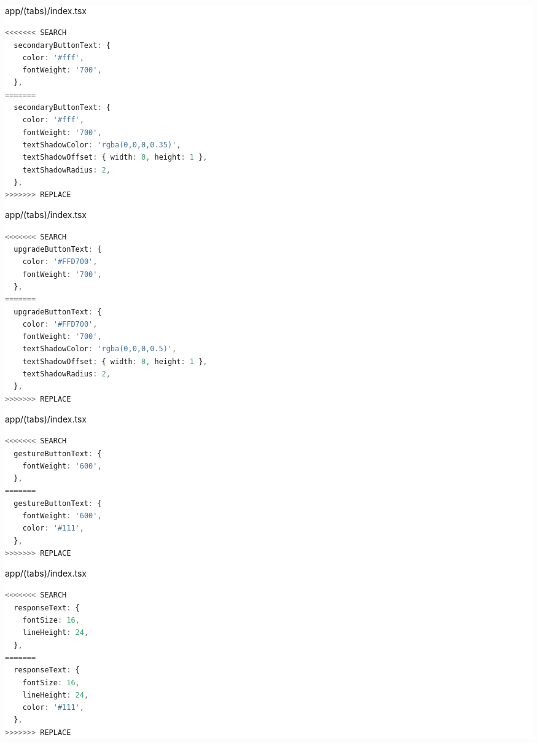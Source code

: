 app/(tabs)/index.tsx
```typescript
<<<<<<< SEARCH
  secondaryButtonText: {
    color: '#fff',
    fontWeight: '700',
  },
=======
  secondaryButtonText: {
    color: '#fff',
    fontWeight: '700',
    textShadowColor: 'rgba(0,0,0,0.35)',
    textShadowOffset: { width: 0, height: 1 },
    textShadowRadius: 2,
  },
>>>>>>> REPLACE
```

app/(tabs)/index.tsx
```typescript
<<<<<<< SEARCH
  upgradeButtonText: {
    color: '#FFD700',
    fontWeight: '700',
  },
=======
  upgradeButtonText: {
    color: '#FFD700',
    fontWeight: '700',
    textShadowColor: 'rgba(0,0,0,0.5)',
    textShadowOffset: { width: 0, height: 1 },
    textShadowRadius: 2,
  },
>>>>>>> REPLACE
```

app/(tabs)/index.tsx
```typescript
<<<<<<< SEARCH
  gestureButtonText: {
    fontWeight: '600',
  },
=======
  gestureButtonText: {
    fontWeight: '600',
    color: '#111',
  },
>>>>>>> REPLACE
```

app/(tabs)/index.tsx
```typescript
<<<<<<< SEARCH
  responseText: {
    fontSize: 16,
    lineHeight: 24,
  },
=======
  responseText: {
    fontSize: 16,
    lineHeight: 24,
    color: '#111',
  },
>>>>>>> REPLACE
```
